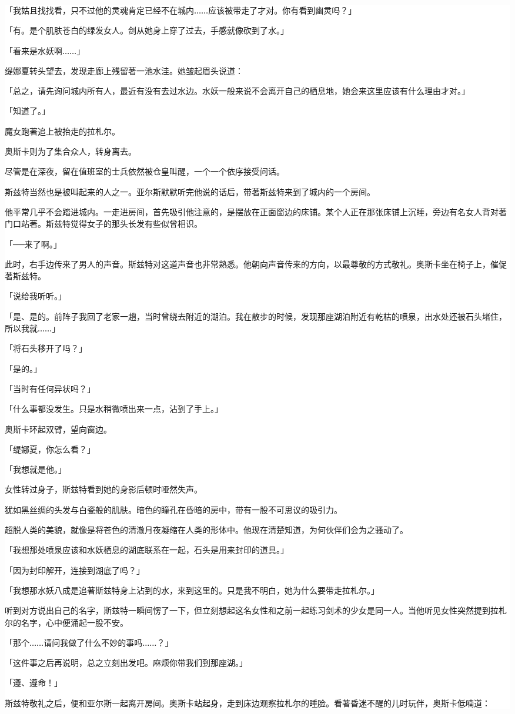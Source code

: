 「我姑且找找看，只不过他的灵魂肯定已经不在城内……应该被带走了才对。你有看到幽灵吗？」

「有。是个肌肤苍白的绿发女人。剑从她身上穿了过去，手感就像砍到了水。」

「看来是水妖啊……」

缇娜夏转头望去，发现走廊上残留著一池水洼。她皱起眉头说道：

「总之，请先询问城内所有人，最近有没有去过水边。水妖一般来说不会离开自己的栖息地，她会来这里应该有什么理由才对。」

「知道了。」

魔女跑著追上被抬走的拉札尔。

奥斯卡则为了集合众人，转身离去。

尽管是在深夜，留在值班室的士兵依然被仓皇叫醒，一个一个依序接受问话。

斯兹特当然也是被叫起来的人之一。亚尔斯默默听完他说的话后，带著斯兹特来到了城内的一个房间。

他平常几乎不会踏进城内。一走进房间，首先吸引他注意的，是摆放在正面窗边的床铺。某个人正在那张床铺上沉睡，旁边有名女人背对著门口站著。斯兹特觉得女子的那头长发有些似曾相识。

「──来了啊。」

此时，右手边传来了男人的声音。斯兹特对这道声音也非常熟悉。他朝向声音传来的方向，以最尊敬的方式敬礼。奥斯卡坐在椅子上，催促著斯兹特。

「说给我听听。」

「是、是的。前阵子我回了老家一趟，当时曾绕去附近的湖泊。我在散步的时候，发现那座湖泊附近有乾枯的喷泉，出水处还被石头堵住，所以我就……」

「将石头移开了吗？」

「是的。」

「当时有任何异状吗？」

「什么事都没发生。只是水稍微喷出来一点，沾到了手上。」

奥斯卡环起双臂，望向窗边。

「缇娜夏，你怎么看？」

「我想就是他。」

女性转过身子，斯兹特看到她的身影后顿时哑然失声。

犹如黑丝绸的头发与白瓷般的肌肤。暗色的瞳孔在昏暗的房中，带有一股不可思议的吸引力。

超脱人类的美貌，就像是将苍色的清澈月夜凝缩在人类的形体中。他现在清楚知道，为何伙伴们会为之骚动了。

「我想那处喷泉应该和水妖栖息的湖底联系在一起，石头是用来封印的道具。」

「因为封印解开，连接到湖底了吗？」

「我想那水妖八成是追著斯兹特身上沾到的水，来到这里的。只是我不明白，她为什么要带走拉札尔。」

听到对方说出自己的名字，斯兹特一瞬间愣了一下，但立刻想起这名女性和之前一起练习剑术的少女是同一人。当他听见女性突然提到拉札尔的名字，心中便涌起一股不安。

「那个……请问我做了什么不妙的事吗……？」

「这件事之后再说明，总之立刻出发吧。麻烦你带我们到那座湖。」

「遵、遵命！」

斯兹特敬礼之后，便和亚尔斯一起离开房间。奥斯卡站起身，走到床边观察拉札尔的睡脸。看著昏迷不醒的儿时玩伴，奥斯卡低喃道：

